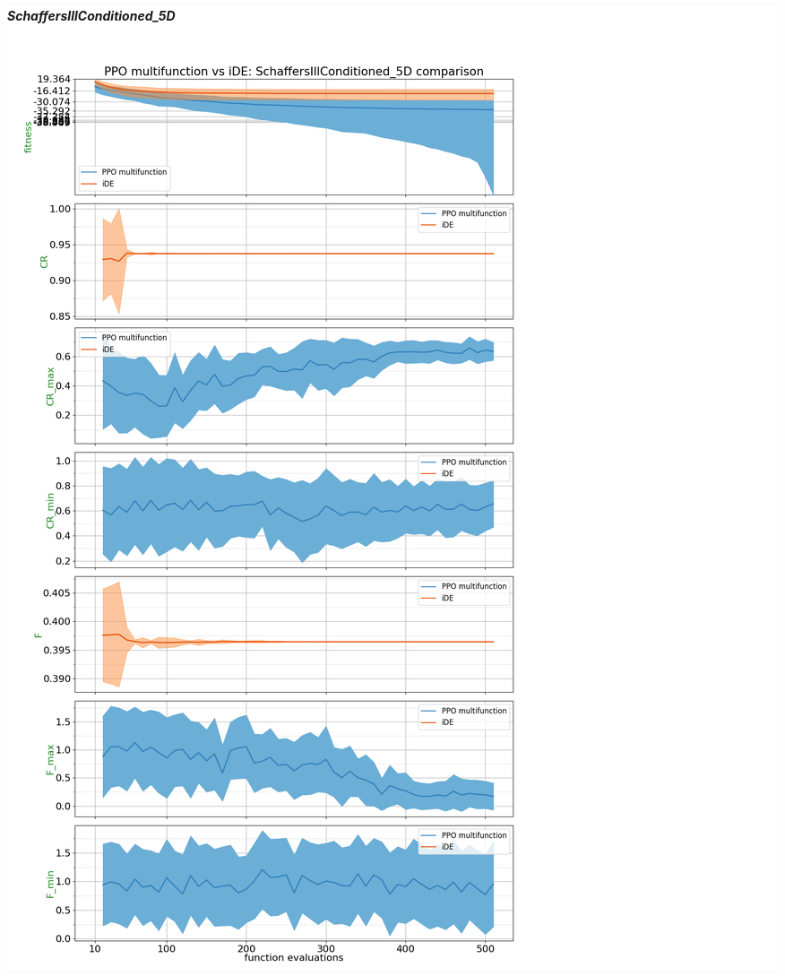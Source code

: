 ##### SchaffersIllConditioned_5D

![](imgs\PPO_multifunction_vs_iDE__SchaffersIllConditioned_5D_comparison.png)
